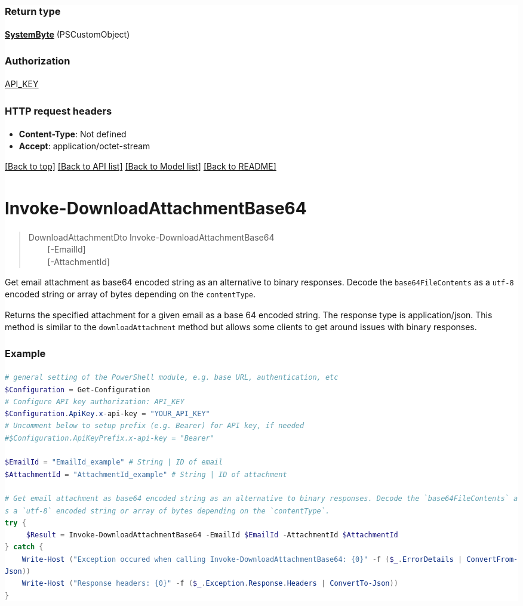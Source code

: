 ### Return type

[**SystemByte**](SystemByte) (PSCustomObject)

### Authorization

[API_KEY](../README#API_KEY)

### HTTP request headers

 - **Content-Type**: Not defined
 - **Accept**: application/octet-stream

[[Back to top]](#) [[Back to API list]](../README#documentation-for-api-endpoints) [[Back to Model list]](../README#documentation-for-models) [[Back to README]](../README)

<a name="Invoke-DownloadAttachmentBase64"></a>
# **Invoke-DownloadAttachmentBase64**
> DownloadAttachmentDto Invoke-DownloadAttachmentBase64<br>
> &nbsp;&nbsp;&nbsp;&nbsp;&nbsp;&nbsp;&nbsp;&nbsp;[-EmailId] <PSCustomObject><br>
> &nbsp;&nbsp;&nbsp;&nbsp;&nbsp;&nbsp;&nbsp;&nbsp;[-AttachmentId] <String><br>

Get email attachment as base64 encoded string as an alternative to binary responses. Decode the `base64FileContents` as a `utf-8` encoded string or array of bytes depending on the `contentType`.

Returns the specified attachment for a given email as a base 64 encoded string. The response type is application/json. This method is similar to the `downloadAttachment` method but allows some clients to get around issues with binary responses.

### Example
```powershell
# general setting of the PowerShell module, e.g. base URL, authentication, etc
$Configuration = Get-Configuration
# Configure API key authorization: API_KEY
$Configuration.ApiKey.x-api-key = "YOUR_API_KEY"
# Uncomment below to setup prefix (e.g. Bearer) for API key, if needed
#$Configuration.ApiKeyPrefix.x-api-key = "Bearer"

$EmailId = "EmailId_example" # String | ID of email
$AttachmentId = "AttachmentId_example" # String | ID of attachment

# Get email attachment as base64 encoded string as an alternative to binary responses. Decode the `base64FileContents` as a `utf-8` encoded string or array of bytes depending on the `contentType`.
try {
     $Result = Invoke-DownloadAttachmentBase64 -EmailId $EmailId -AttachmentId $AttachmentId
} catch {
    Write-Host ("Exception occured when calling Invoke-DownloadAttachmentBase64: {0}" -f ($_.ErrorDetails | ConvertFrom-Json))
    Write-Host ("Response headers: {0}" -f ($_.Exception.Response.Headers | ConvertTo-Json))
}
```
